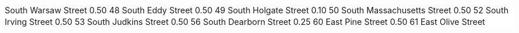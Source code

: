 </td><td>South Warsaw Street

</td><td>0.50

</td></tr>

<tr><td>48

</td><td>South Eddy Street

</td><td>0.50

</td></tr>

<tr><td>49

</td><td>South Holgate Street

</td><td>0.10

</td></tr>

<tr><td>50

</td><td>South Massachusetts Street

</td><td>0.50

</td></tr>

<tr><td>52

</td><td>South Irving Street

</td><td>0.50

</td></tr>

<tr><td>53

</td><td>South Judkins Street

</td><td>0.50

</td></tr>

<tr><td>56

</td><td>South Dearborn Street

</td><td>0.25

</td></tr>

<tr><td>60

</td><td>East Pine Street

</td><td>0.50

</td></tr>

<tr><td>61

</td><td>East Olive Street
